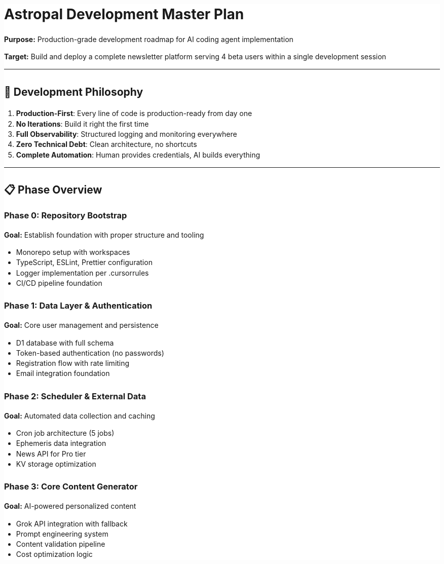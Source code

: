 # Astropal Development Master Plan

**Purpose:** Production-grade development roadmap for AI coding agent implementation

**Target:** Build and deploy a complete newsletter platform serving 4 beta users within a single development session

---

## 🎯 Development Philosophy

1. **Production-First**: Every line of code is production-ready from day one
2. **No Iterations**: Build it right the first time
3. **Full Observability**: Structured logging and monitoring everywhere
4. **Zero Technical Debt**: Clean architecture, no shortcuts
5. **Complete Automation**: Human provides credentials, AI builds everything

---

## 📋 Phase Overview

### Phase 0: Repository Bootstrap
**Goal:** Establish foundation with proper structure and tooling
- Monorepo setup with workspaces
- TypeScript, ESLint, Prettier configuration
- Logger implementation per .cursorrules
- CI/CD pipeline foundation

### Phase 1: Data Layer & Authentication
**Goal:** Core user management and persistence
- D1 database with full schema
- Token-based authentication (no passwords)
- Registration flow with rate limiting
- Email integration foundation

### Phase 2: Scheduler & External Data
**Goal:** Automated data collection and caching
- Cron job architecture (5 jobs)
- Ephemeris data integration
- News API for Pro tier
- KV storage optimization

### Phase 3: Core Content Generator
**Goal:** AI-powered personalized content
- Grok API integration with fallback
- Prompt engineering system
- Content validation pipeline
- Cost optimization logic
